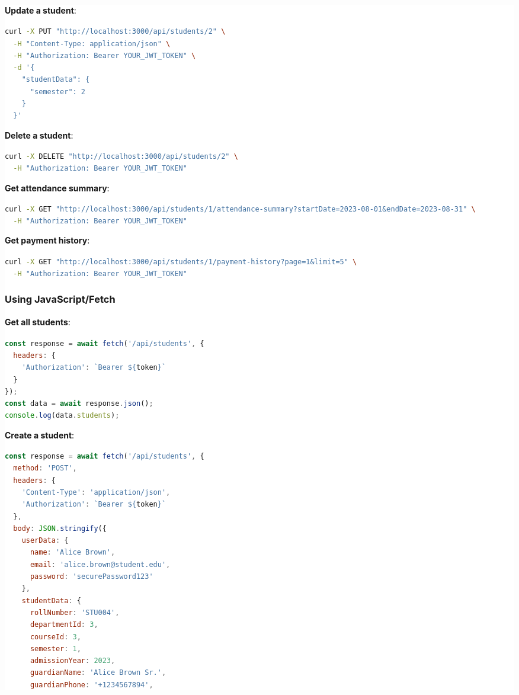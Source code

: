 ```bash
```

**Update a student**:
```bash
curl -X PUT "http://localhost:3000/api/students/2" \
  -H "Content-Type: application/json" \
  -H "Authorization: Bearer YOUR_JWT_TOKEN" \
  -d '{
    "studentData": {
      "semester": 2
    }
  }'
```

**Delete a student**:
```bash
curl -X DELETE "http://localhost:3000/api/students/2" \
  -H "Authorization: Bearer YOUR_JWT_TOKEN"
```

**Get attendance summary**:
```bash
curl -X GET "http://localhost:3000/api/students/1/attendance-summary?startDate=2023-08-01&endDate=2023-08-31" \
  -H "Authorization: Bearer YOUR_JWT_TOKEN"
```

**Get payment history**:
```bash
curl -X GET "http://localhost:3000/api/students/1/payment-history?page=1&limit=5" \
  -H "Authorization: Bearer YOUR_JWT_TOKEN"
```

### Using JavaScript/Fetch

**Get all students**:
```javascript
const response = await fetch('/api/students', {
  headers: {
    'Authorization': `Bearer ${token}`
  }
});
const data = await response.json();
console.log(data.students);
```

**Create a student**:
```javascript
const response = await fetch('/api/students', {
  method: 'POST',
  headers: {
    'Content-Type': 'application/json',
    'Authorization': `Bearer ${token}`
  },
  body: JSON.stringify({
    userData: {
      name: 'Alice Brown',
      email: 'alice.brown@student.edu',
      password: 'securePassword123'
    },
    studentData: {
      rollNumber: 'STU004',
      departmentId: 3,
      courseId: 3,
      semester: 1,
      admissionYear: 2023,
      guardianName: 'Alice Brown Sr.',
      guardianPhone: '+1234567894',
```
